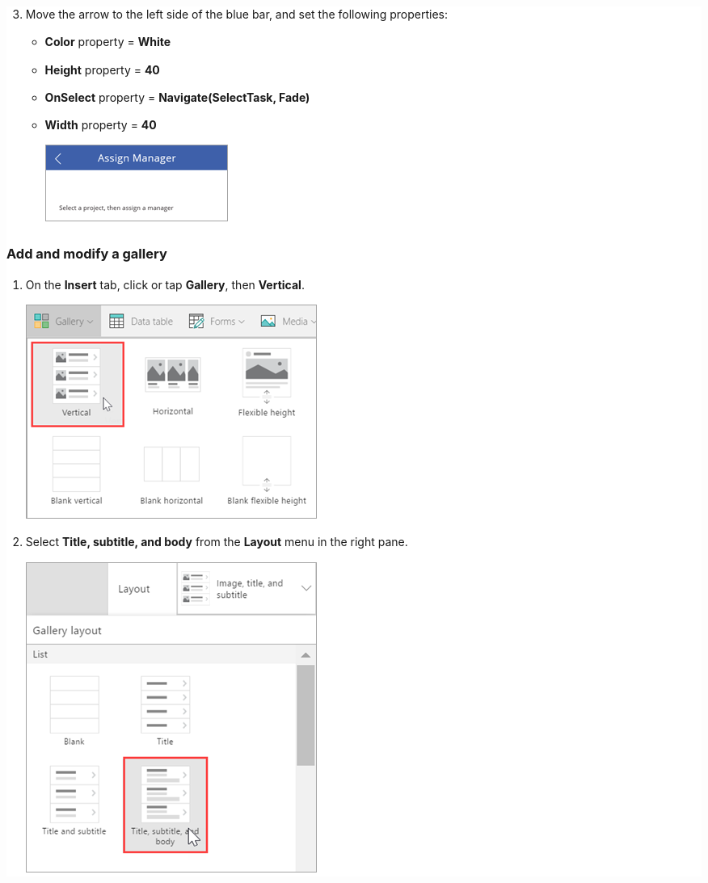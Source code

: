 3. Move the arrow to the left side of the blue bar, and set the following properties:
   
   * **Color** property = **White**

   * **Height** property = **40**

   * **OnSelect** property = **Navigate(SelectTask, Fade)**

   * **Width** property = **40**
     
     ![Add back button](./media/sharepoint-scenario-build-app/04-04-03-left-arrow.png)

### Add and modify a gallery

1. On the **Insert** tab, click or tap **Gallery**, then **Vertical**.
   
    ![Add a vertical gallery](./media/sharepoint-scenario-build-app/04-04-04-gallery.png)

2. Select **Title, subtitle, and body** from the **Layout** menu in the right pane. 
   
    ![Change the gallery layout](./media/sharepoint-scenario-build-app/04-04-04a-gallery-layout.png)
   